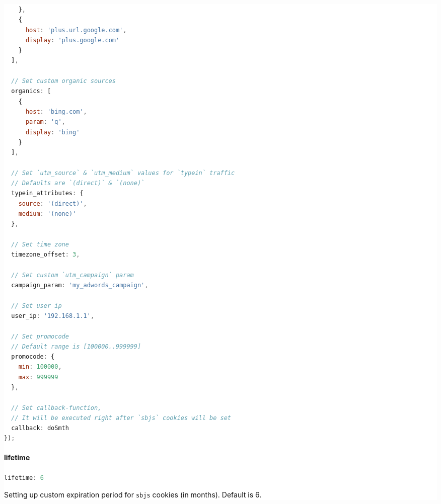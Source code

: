 ```javascript
    },
    {
      host: 'plus.url.google.com',
      display: 'plus.google.com'
    }
  ],

  // Set custom organic sources
  organics: [
    {
      host: 'bing.com',
      param: 'q',
      display: 'bing'
    }
  ],

  // Set `utm_source` & `utm_medium` values for `typein` traffic
  // Defaults are `(direct)` & `(none)`
  typein_attributes: {
    source: '(direct)',
    medium: '(none)'
  },

  // Set time zone
  timezone_offset: 3,

  // Set custom `utm_campaign` param
  campaign_param: 'my_adwords_campaign',

  // Set user ip
  user_ip: '192.168.1.1',

  // Set promocode
  // Default range is [100000..999999]
  promocode: {
    min: 100000,
    max: 999999
  },

  // Set callback-function,
  // It will be executed right after `sbjs` cookies will be set
  callback: doSmth
});
```

#### lifetime

```javascript
lifetime: 6
```

Setting up custom expiration period for `sbjs` cookies (in months). Default is 6.
